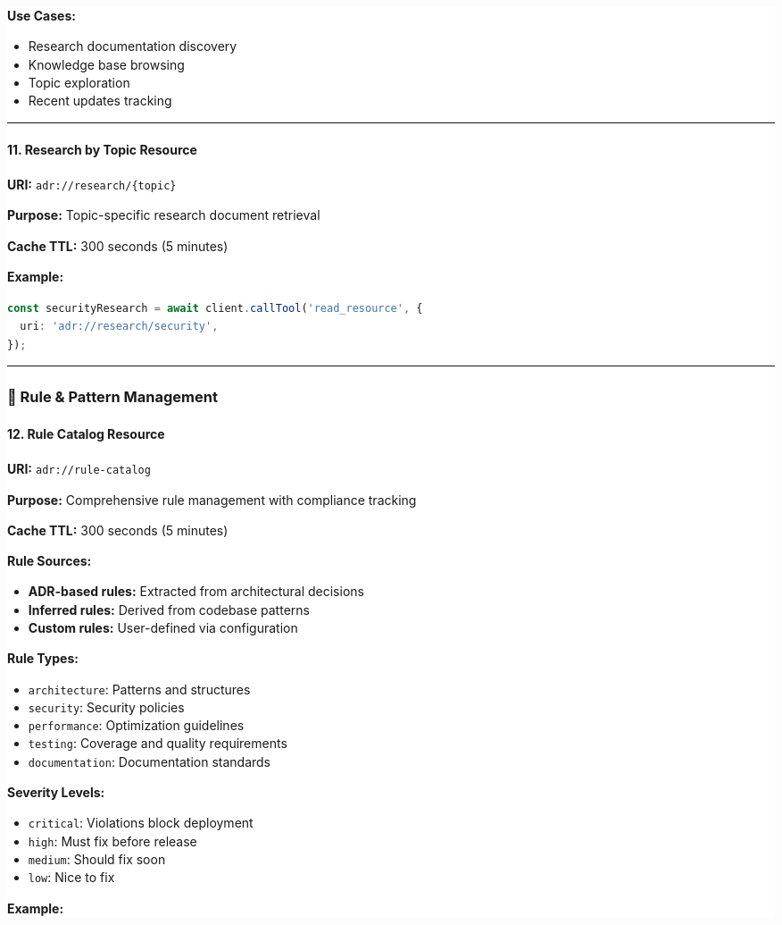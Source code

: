 **Use Cases:**

- Research documentation discovery
- Knowledge base browsing
- Topic exploration
- Recent updates tracking

---

#### 11. Research by Topic Resource

**URI:** `adr://research/{topic}`

**Purpose:** Topic-specific research document retrieval

**Cache TTL:** 300 seconds (5 minutes)

**Example:**

```typescript
const securityResearch = await client.callTool('read_resource', {
  uri: 'adr://research/security',
});
```

---

### 🎯 Rule & Pattern Management

#### 12. Rule Catalog Resource

**URI:** `adr://rule-catalog`

**Purpose:** Comprehensive rule management with compliance tracking

**Cache TTL:** 300 seconds (5 minutes)

**Rule Sources:**

- **ADR-based rules:** Extracted from architectural decisions
- **Inferred rules:** Derived from codebase patterns
- **Custom rules:** User-defined via configuration

**Rule Types:**

- `architecture`: Patterns and structures
- `security`: Security policies
- `performance`: Optimization guidelines
- `testing`: Coverage and quality requirements
- `documentation`: Documentation standards

**Severity Levels:**

- `critical`: Violations block deployment
- `high`: Must fix before release
- `medium`: Should fix soon
- `low`: Nice to fix

**Example:**
